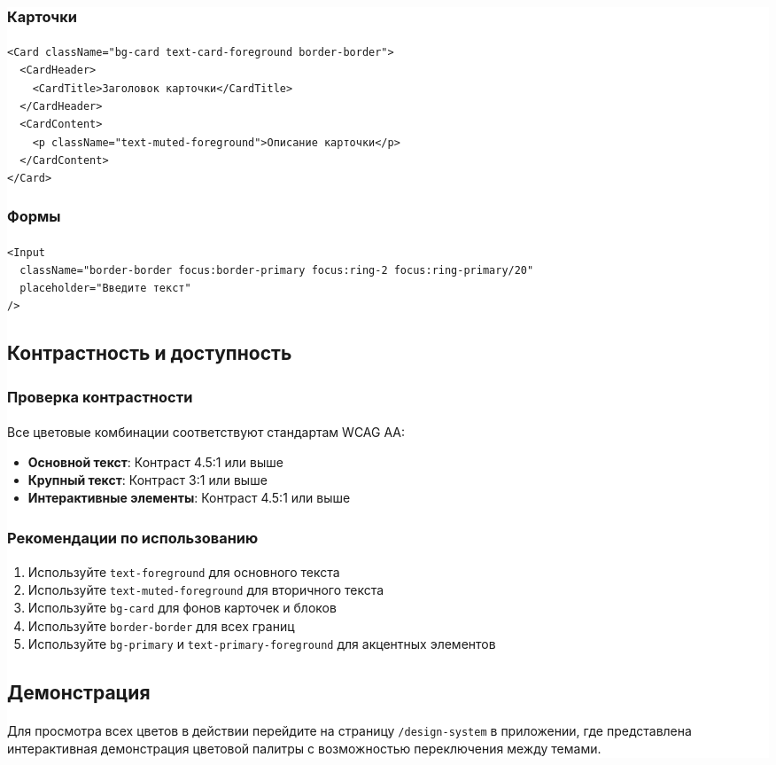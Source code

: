### Карточки
```tsx
<Card className="bg-card text-card-foreground border-border">
  <CardHeader>
    <CardTitle>Заголовок карточки</CardTitle>
  </CardHeader>
  <CardContent>
    <p className="text-muted-foreground">Описание карточки</p>
  </CardContent>
</Card>
```

### Формы
```tsx
<Input 
  className="border-border focus:border-primary focus:ring-2 focus:ring-primary/20"
  placeholder="Введите текст"
/>
```

## Контрастность и доступность

### Проверка контрастности
Все цветовые комбинации соответствуют стандартам WCAG AA:

- **Основной текст**: Контраст 4.5:1 или выше
- **Крупный текст**: Контраст 3:1 или выше
- **Интерактивные элементы**: Контраст 4.5:1 или выше

### Рекомендации по использованию
1. Используйте `text-foreground` для основного текста
2. Используйте `text-muted-foreground` для вторичного текста
3. Используйте `bg-card` для фонов карточек и блоков
4. Используйте `border-border` для всех границ
5. Используйте `bg-primary` и `text-primary-foreground` для акцентных элементов

## Демонстрация

Для просмотра всех цветов в действии перейдите на страницу `/design-system` в приложении, где представлена интерактивная демонстрация цветовой палитры с возможностью переключения между темами. 